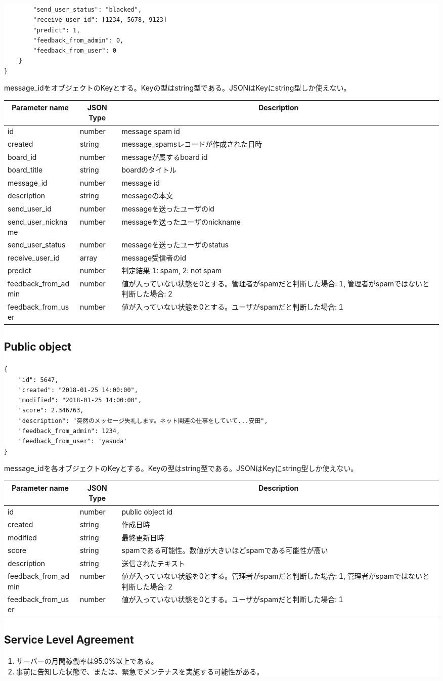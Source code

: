 ```
        "send_user_status": "blacked",
        "receive_user_id": [1234, 5678, 9123]
        "predict": 1,
        "feedback_from_admin": 0,
        "feedback_from_user": 0
    }
}
```

message_idをオブジェクトのKeyとする。Keyの型はstring型である。JSONはKeyにstring型しか使えない。

Parameter name        | JSON Type | Description
--------------------- | --------- | -------------------------------------
id                    | number    | message spam id
created               | string    | message_spamsレコードが作成された日時
board_id              | number    | messageが属するboard id
board_title           | string    | boardのタイトル
message_id            | number    | message id
description           | string    | messageの本文
send_user_id          | number    | messageを送ったユーザのid
send_user_nickname    | number    | messageを送ったユーザのnickname
send_user_status      | number    | messageを送ったユーザのstatus
receive_user_id       | array     | message受信者のid
predict               | number    | 判定結果 1: spam, 2: not spam
feedback_from_admin   | number    | 値が入っていない状態を0とする。管理者がspamだと判断した場合: 1, 管理者がspamではないと判断した場合: 2
feedback_from_user    | number    | 値が入っていない状態を0とする。ユーザがspamだと判断した場合: 1


## <a name="public_object"></a>Public object
```
{
    "id": 5647,
    "created": "2018-01-25 14:00:00",
    "modified": "2018-01-25 14:00:00",
    "score": 2.346763,
    "description": "突然のメッセージ失礼します。ネット関連の仕事をしていて...安田",
    "feedback_from_admin": 1234,
    "feedback_from_user": 'yasuda'    
}
```

message_idを各オブジェクトのKeyとする。Keyの型はstring型である。JSONはKeyにstring型しか使えない。

Parameter name        | JSON Type | Description
--------------------- | --------- | -------------------------------------
id                    | number    | public object id
created               | string    | 作成日時
modified              | string    | 最終更新日時
score                 | string    | spamである可能性。数値が大きいほどspamである可能性が高い
description           | string    | 送信されたテキスト
feedback_from_admin   | number    | 値が入っていない状態を0とする。管理者がspamだと判断した場合: 1, 管理者がspamではないと判断した場合: 2
feedback_from_user    | number    | 値が入っていない状態を0とする。ユーザがspamだと判断した場合: 1


## Service Level Agreement
1. サーバーの月間稼働率は95.0%以上である。
2. 事前に告知した状態で、または、緊急でメンテナスを実施する可能性がある。
